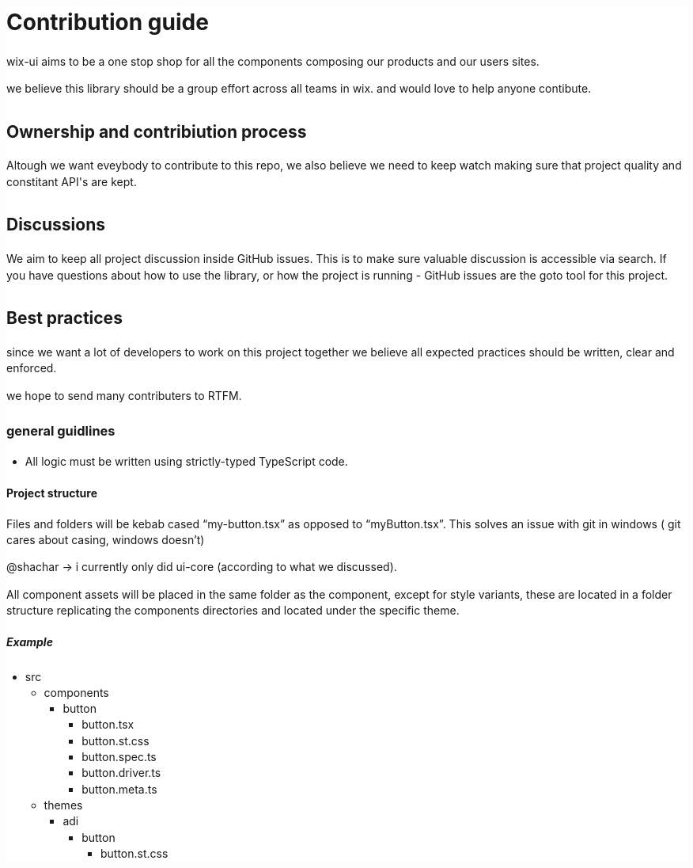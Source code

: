 # Contribution guide
wix-ui aims to be a one stop shop for all the components composing our products and our users sites.

we believe this library should be a group effort across all teams in wix. and would love to help anyone contibute.

## Ownership and contribiution process
Altough we want eveybody to contribute to this repo, we also believe we need to keep watch making sure that project quality and constitant API's are kept.


## Discussions
We aim to keep all project discussion inside GitHub issues. This is to make sure valuable discussion is accessible via search. If you have questions about how to use the library, or how the project is running - GitHub issues are the goto tool for this project.


## Best practices

since we want a lot of developers to work on this project together we believe all expected practices should be written, clear and enforced.

we hope to send many contributers to RTFM.


### general guidlines

- All logic must be written using strictly-typed TypeScript code.


#### Project structure

Files and folders will be kebab cased “my-button.tsx” as opposed to “myButton.tsx”. This solves an issue with git in windows ( git cares about casing, windows doesn’t)

@shachar -> i currently only did ui-core (according to what we discussed).


All component assets will be placed in the same folder as the component, except for style variants, these are located in  a folder structure replicating the components directories and located under the specific theme.

##### Example
- src
    - components
        - button
            - button.tsx
            - button.st.css
            - button.spec.ts
            - button.driver.ts
            - button.meta.ts
    - themes
        - adi
            - button
                - button.st.css
        